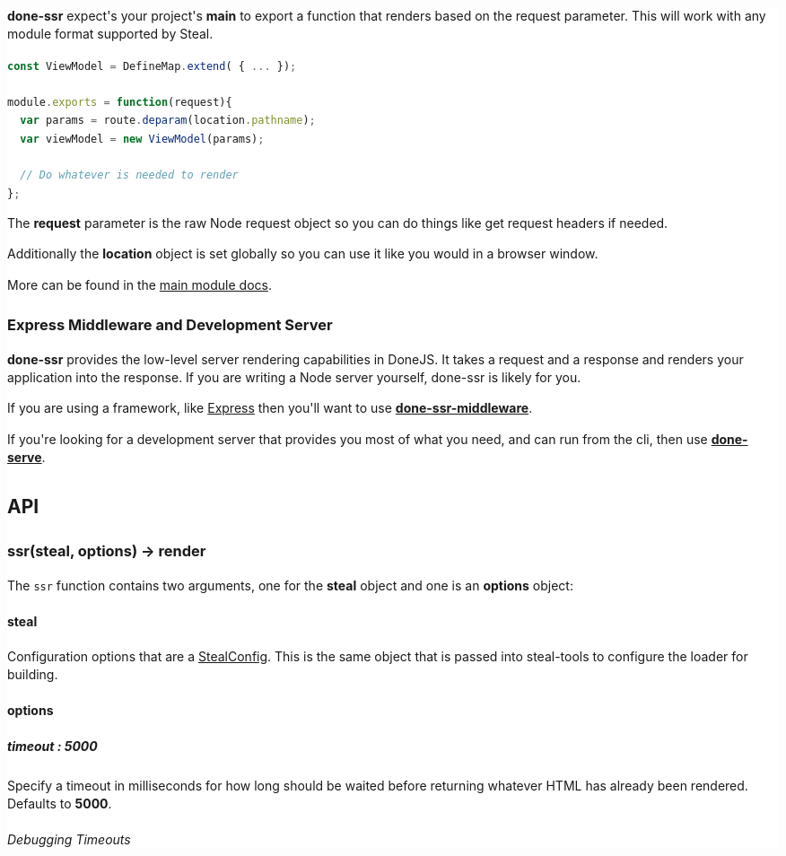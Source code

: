 __done-ssr__ expect's your project's **main** to export a function that renders based on the request parameter. This will work with any module format supported by Steal.

```js
const ViewModel = DefineMap.extend( { ... });

module.exports = function(request){
  var params = route.deparam(location.pathname);
  var viewModel = new ViewModel(params);

  // Do whatever is needed to render
};
```

The **request** parameter is the raw Node request object so you can do things like get request headers if needed.

Additionally the **location** object is set globally so you can use it like you would in a browser window.

More can be found in the [main module docs](https://github.com/donejs/done-ssr/blob/master/docs/main.md).

### Express Middleware and Development Server

__done-ssr__ provides the low-level server rendering capabilities in DoneJS. It takes a request and a response and renders your application into the response. If you are writing a Node server yourself, done-ssr is likely for you.

If you are using a framework, like [Express](https://expressjs.com/) then you'll want to use __[done-ssr-middleware](https://github.com/donejs/done-ssr-middleware)__.

If you're looking for a development server that provides you most of what you need, and can run from the cli, then use __[done-serve](https://github.com/donejs/done-serve)__.

## API

### ssr(steal, options) -> render

The `ssr` function contains two arguments, one for the **steal** object and one is an **options** object:

#### steal

Configuration options that are a [StealConfig](https://stealjs.com/docs/steal-tools.StealConfig.html). This is the same object that is passed into steal-tools to configure the loader for building.

#### options

##### timeout : 5000

Specify a timeout in milliseconds for how long should be waited before returning whatever HTML has already been rendered. Defaults to **5000**.

###### Debugging Timeouts
